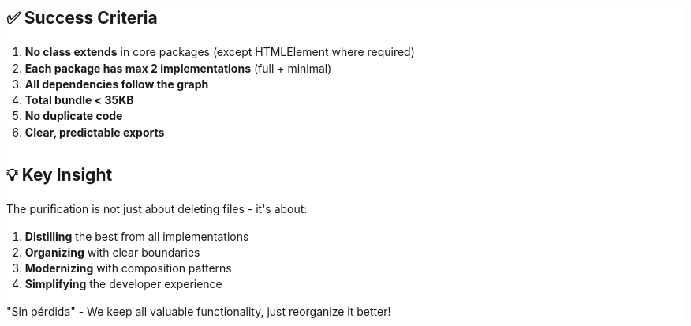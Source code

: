 ## ✅ Success Criteria

1. **No class extends** in core packages (except HTMLElement where required)
2. **Each package has max 2 implementations** (full + minimal)
3. **All dependencies follow the graph**
4. **Total bundle < 35KB**
5. **No duplicate code**
6. **Clear, predictable exports**

## 💡 Key Insight

The purification is not just about deleting files - it's about:
1. **Distilling** the best from all implementations
2. **Organizing** with clear boundaries
3. **Modernizing** with composition patterns
4. **Simplifying** the developer experience

"Sin pérdida" - We keep all valuable functionality, just reorganize it better!